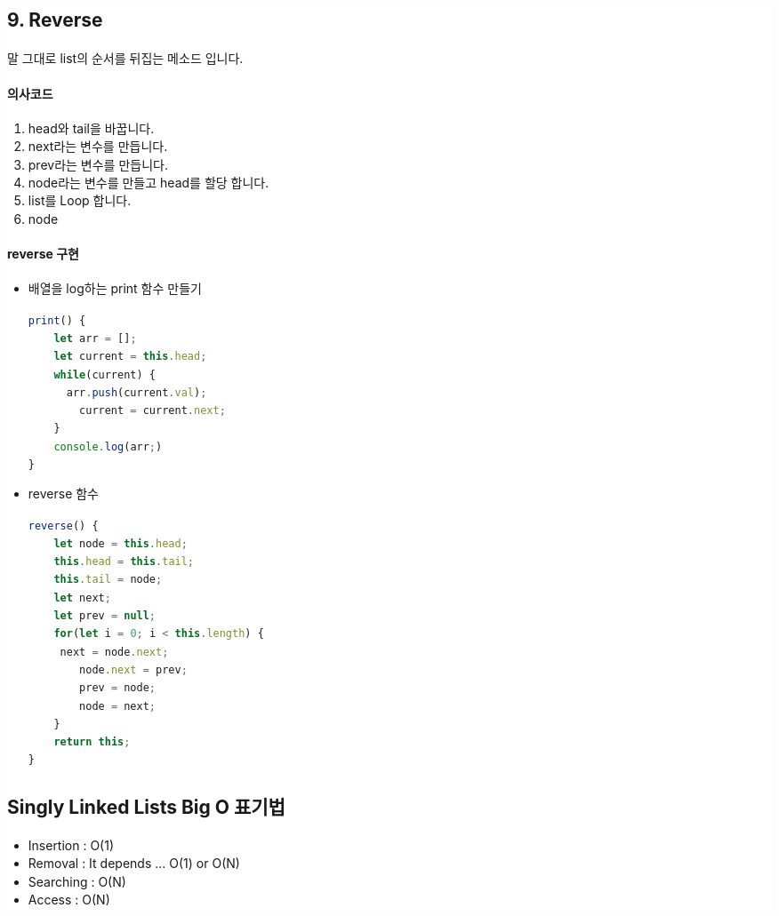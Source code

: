 ## 9. Reverse

말 그대로 list의 순서를 뒤집는 메소드 입니다.

#### 의사코드

1. head와 tail을 바꿉니다.
2. next라는 변수를 만듭니다.
3. prev라는 변수를 만듭니다.
4. node라는 변수를 만들고 head를 할당 합니다.
5. list를 Loop 합니다.
6. node

#### reverse 구현

* 배열을 log하는 print 함수 만들기

  ```javascript
  print() {
      let arr = [];
      let current = this.head;
      while(current) {
  		arr.push(current.val);
          current = current.next;
      }
      console.log(arr;)
  }
  ```

* reverse 함수

  ```javascript
  reverse() {
      let node = this.head;
      this.head = this.tail;
      this.tail = node;
      let next;
      let prev = null;
      for(let i = 0; i < this.length) {
  	   next = node.next;
          node.next = prev;
          prev = node;
          node = next;
      }
      return this;
  }
  ```


## Singly Linked Lists Big O  표기법

* Insertion : O(1)
* Removal : It depends ... O(1) or O(N)
* Searching : O(N)
* Access : O(N)









